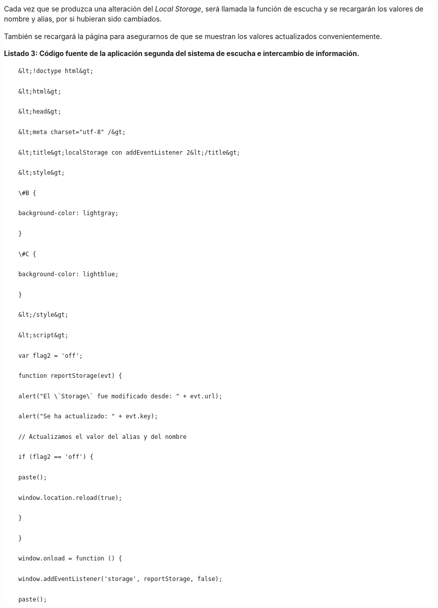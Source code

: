 Cada vez que se produzca una alteración del *Local Storage*, será
llamada la función de escucha y se recargarán los valores de nombre y
alias, por si hubieran sido cambiados.

También se recargará la página para asegurarnos de que se muestran los
valores actualizados convenientemente.

**Listado 3: Código fuente de la aplicación segunda del sistema de
   escucha e intercambio de información.**


```
    &lt;!doctype html&gt;

    &lt;html&gt;

    &lt;head&gt;

    &lt;meta charset="utf-8" /&gt;

    &lt;title&gt;localStorage con addEventListener 2&lt;/title&gt;

    &lt;style&gt;

    \#B {

    background-color: lightgray;

    }

    \#C {

    background-color: lightblue;

    }

    &lt;/style&gt;

    &lt;script&gt;

    var flag2 = 'off';

    function reportStorage(evt) {

    alert("El \`Storage\` fue modificado desde: " + evt.url);

    alert("Se ha actualizado: " + evt.key);

    // Actualizamos el valor del alias y del nombre

    if (flag2 == 'off') {

    paste();

    window.location.reload(true);

    }

    }

    window.onload = function () {

    window.addEventListener('storage', reportStorage, false);

    paste();

```